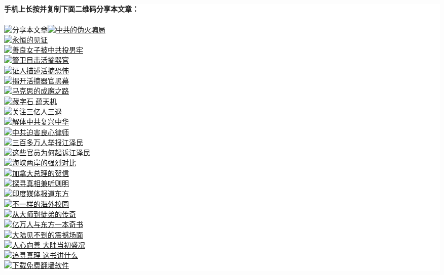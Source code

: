 <strong>手机上长按并复制下面二维码分享本文章：</strong><br><br><img src="https://quickchart.io/qr?size=256&text=https://github.com/1992513/djy/blob/master/gb/24/9/19/n14334623.md%231" title="分享本文章"></td><td VALIGN=TOP><a href="https://github.com/1992513/djy/blob/master/gb/16/1/21/n4622075.md?dfh#1" target="_blank"><img src="https://raw.githubusercontent.com/1992513/djy/master/gb/300/wei-f1.jpg" title="中共的伪火骗局"  alt="中共的伪火骗局"></a><br><a href="https://github.com/1992513/www/blob/master/README.md?dfh#9" target="_blank"><img src="https://raw.githubusercontent.com/1992513/djy/master/gb/300/yong-h.jpg" title="永恒的见证"  alt="永恒的见证"></a><br><a href="https://github.com/1992513/djy/blob/master/gb/13/9/29/n3974789.md?dfh#1" target="_blank"><img src="https://raw.githubusercontent.com/1992513/djy/master/gb/300/shang-lnz.jpg" title="善良女子被中共投男牢"  alt="善良女子被中共投男牢"></a><br><a href="https://github.com/1992513/djy/blob/master/gb/16/3/16/n4663449.md?dfh#1" target="_blank"><img src="https://raw.githubusercontent.com/1992513/djy/master/gb/300/huo-z3.jpg" title="警卫目击活摘器官"  alt="警卫目击活摘器官"></a><br><a href="https://github.com/1992513/djy/blob/master/gb/16/8/7/n8177641.md?dfh#1" target="_blank"><img src="https://raw.githubusercontent.com/1992513/djy/master/gb/300/huo-z4.jpg" title="证人描述活摘恐怖"  alt="证人描述活摘恐怖"></a><br><a href="https://github.com/1992513/djy/blob/master/gb/10/4/19/n2881569.md?dfh#1" target="_blank"><img src="https://raw.githubusercontent.com/1992513/djy/master/gb/300/huo-z1.jpg" title="揭开活摘器官黑幕"  alt="揭开活摘器官黑幕"></a><br><a href="https://github.com/1992513/djy/blob/master/gb/10/11/7/n3077476.md?dfh#1" target="_blank"><img src="https://raw.githubusercontent.com/1992513/djy/master/gb/300/ma-ks.jpg" title="马克思的成魔之路"  alt="马克思的成魔之路"></a><br><a href="https://github.com/1992513/djy/blob/master/gb/14/6/9/n4173977.md?dfh#1" target="_blank"><img src="https://raw.githubusercontent.com/1992513/djy/master/gb/300/chang-zs.jpg" title="藏字石 蕴天机"  alt="藏字石 蕴天机"></a><br><a href="https://github.com/1992513/djy/blob/master/gb/18/5/10/n10381511.md?dfh#1" target="_blank"><img src="https://raw.githubusercontent.com/1992513/djy/master/gb/300/st1.jpg" title="关注三亿人三退"  alt="关注三亿人三退"></a><br><a href="https://github.com/1992513/djy/blob/master/gb/18/3/21/n10237682.md?dfh#1" target="_blank"><img src="https://raw.githubusercontent.com/1992513/djy/master/gb/300/jie-t.jpg" title="解体中共复兴中华"  alt="解体中共复兴中华"></a><br><a href="https://github.com/1992513/djy/blob/master/gb/9/2/9/n2422991.md?dfh#1" target="_blank"><img src="https://raw.githubusercontent.com/1992513/djy/master/gb/300/gao-zs.jpg" title="中共迫害良心律师"  alt="中共迫害良心律师"></a><br><a href="https://github.com/1992513/djy/blob/master/gb/18/12/9/n10900044.md?dfh#1" target="_blank"><img src="https://raw.githubusercontent.com/1992513/djy/master/gb/300/sj1.jpg" title="三百多万人举报江泽民"  alt="三百多万人举报江泽民"></a><br><a href="https://github.com/1992513/djy/blob/master/gb/18/8/28/n10672014.md?dfh#1" target="_blank"><img src="https://raw.githubusercontent.com/1992513/djy/master/gb/300/sj2.jpg" title="这些官员为何起诉江泽民"  alt="这些官员为何起诉江泽民"></a><br><a href="https://github.com/1992513/djy/blob/master/gb/8/12/18/n2367165.md?dfh#1" target="_blank"><img src="https://raw.githubusercontent.com/1992513/djy/master/gb/300/liangan.jpg" title="海峡两岸的强烈对比"  alt="海峡两岸的强烈对比"></a><br><a href="https://github.com/1992513/djy/blob/master/gb/15/12/10/n4593139.md?dfh#1" target="_blank"><img src="https://raw.githubusercontent.com/1992513/djy/master/gb/300/jia-ndzl.jpg" title="加拿大总理的贺信"  alt="加拿大总理的贺信"></a><br><a href="https://github.com/1992513/djy/blob/master/gb/11/6/17/n3289382.md?dfh#1" target="_blank"><img src="https://raw.githubusercontent.com/1992513/djy/master/gb/300/xiao-wd.jpg" title="探寻真相兼听则明"  alt="探寻真相兼听则明"></a><br><a href="https://github.com/1992513/djy/blob/master/gb/18/10/27/n10812623.md?dfh#1" target="_blank"><img src="https://raw.githubusercontent.com/1992513/djy/master/gb/300/yindu.jpg" title="印度媒体报道东方"  alt="印度媒体报道东方"></a><br><a href="https://github.com/1992513/djy/blob/master/gb/18/6/9/n10469652.md?dfh#1" target="_blank"><img src="https://raw.githubusercontent.com/1992513/djy/master/gb/300/xie-j.jpg" title="不一样的海外校园"  alt="不一样的海外校园"></a><br><a href="https://github.com/1992513/djy/blob/master/gb/7/4/5/n1669415.md?dfh#1" target="_blank"><img src="https://raw.githubusercontent.com/1992513/djy/master/gb/300/li-up.jpg" title="从大师到徒弟的传奇"  alt="从大师到徒弟的传奇"></a><br><a href="https://github.com/1992513/djy/blob/master/gb/17/5/26/n9191512.md?dfh#1" target="_blank"><img src="https://raw.githubusercontent.com/1992513/djy/master/gb/300/zfl2.jpg" title="亿万人与东方一本奇书"  alt="亿万人与东方一本奇书"></a><br><a href="https://github.com/1992513/djy/blob/master/gb/13/11/27/n4020290.md?dfh#1" target="_blank"><img src="https://raw.githubusercontent.com/1992513/djy/master/gb/300/zhen-h.jpg" title="大陆见不到的震撼场面"  alt="大陆见不到的震撼场面"></a><br><a href="https://github.com/1992513/djy/blob/master/gb/15/7/17/n4482910.md?dfh#1" target="_blank"><img src="https://raw.githubusercontent.com/1992513/djy/master/gb/300/dalu-sk.jpg" title="人心向善 大陆当初盛况"  alt="人心向善 大陆当初盛况"></a><br><a href="https://github.com/1992513/djy/blob/master/gb/19/1/5/n10955468.md?dfh#1" target="_blank"><img src="https://raw.githubusercontent.com/1992513/djy/master/gb/300/zfl1.jpg" title="追寻真理 这书讲什么"  alt="追寻真理 这书讲什么"></a><br><a href="https://github.com/1992513/www/blob/master/README.md?dfh#1" target="_blank"><img src="https://raw.githubusercontent.com/1992513/djy/master/gb/300/fq1.jpg" title="下载免费翻墙软件"  alt="下载免费翻墙软件"></a><br></td></tr></table>
